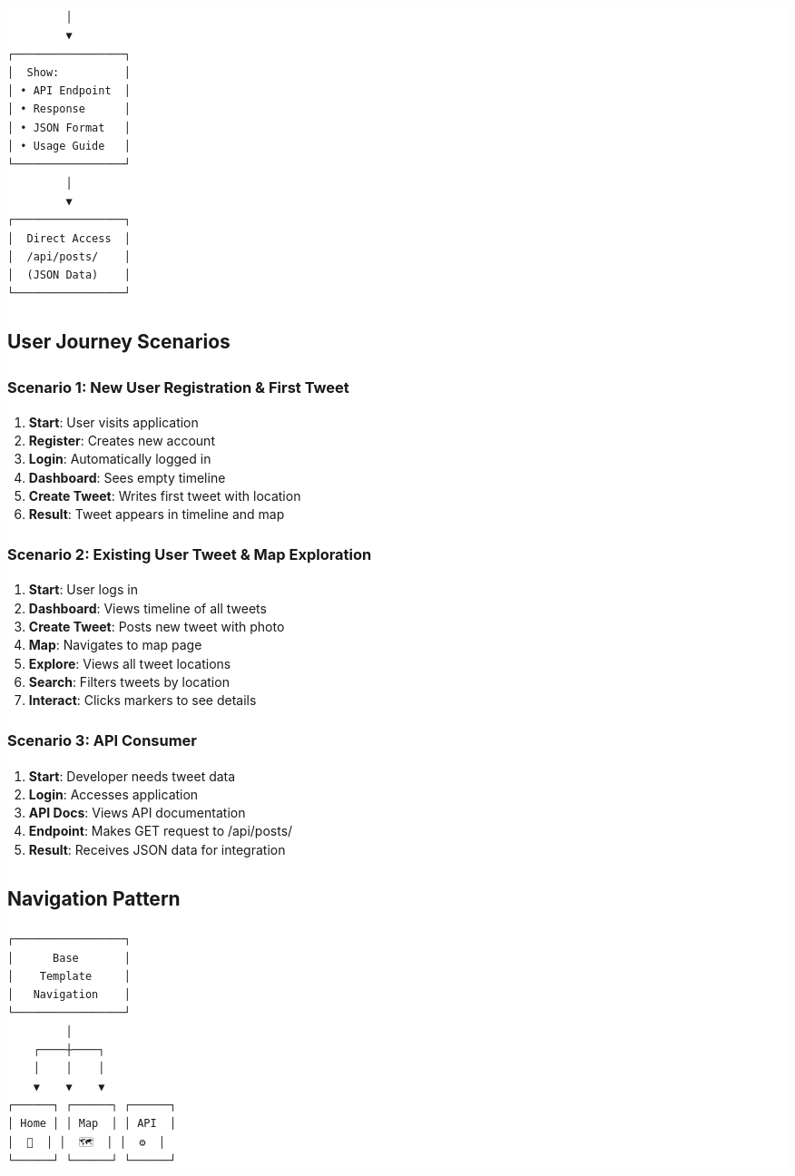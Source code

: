 ```
         │
         ▼
┌─────────────────┐
│  Show:          │
│ • API Endpoint  │
│ • Response      │
│ • JSON Format   │
│ • Usage Guide   │
└─────────────────┘
         │
         ▼
┌─────────────────┐
│  Direct Access  │
│  /api/posts/    │
│  (JSON Data)    │
└─────────────────┘
```

## User Journey Scenarios

### Scenario 1: New User Registration & First Tweet

1. **Start**: User visits application
2. **Register**: Creates new account
3. **Login**: Automatically logged in
4. **Dashboard**: Sees empty timeline
5. **Create Tweet**: Writes first tweet with location
6. **Result**: Tweet appears in timeline and map

### Scenario 2: Existing User Tweet & Map Exploration

1. **Start**: User logs in
2. **Dashboard**: Views timeline of all tweets
3. **Create Tweet**: Posts new tweet with photo
4. **Map**: Navigates to map page
5. **Explore**: Views all tweet locations
6. **Search**: Filters tweets by location
7. **Interact**: Clicks markers to see details

### Scenario 3: API Consumer

1. **Start**: Developer needs tweet data
2. **Login**: Accesses application
3. **API Docs**: Views API documentation
4. **Endpoint**: Makes GET request to /api/posts/
5. **Result**: Receives JSON data for integration

## Navigation Pattern

```
┌─────────────────┐
│      Base       │
│    Template     │
│   Navigation    │
└─────────────────┘
         │
    ┌────┼────┐
    │    │    │
    ▼    ▼    ▼
┌──────┐ ┌──────┐ ┌──────┐
│ Home │ │ Map  │ │ API  │
│  📏  │ │  🗺️  │ │  ⚙️  │
└──────┘ └──────┘ └──────┘
```